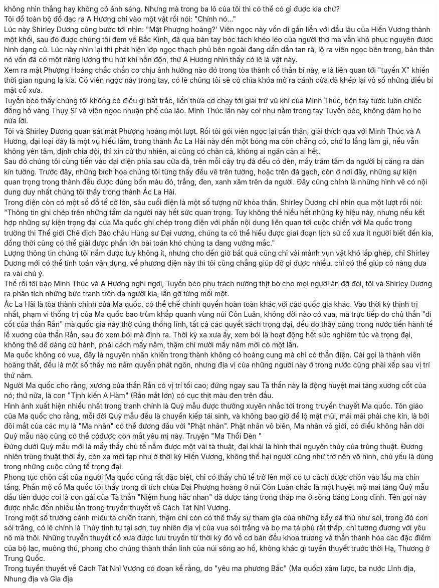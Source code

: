 không nhìn thẳng hay không có ánh sáng. Nhưng mà trong ba lô của tôi thì có thể có gì được kia chứ?<br>Tôi đổ toàn bộ đồ đạc ra A Hương chỉ vào một vật rồi nói: "Chính nó..."<br>Lúc này Shirley Dương cũng bước tới nhìn: "Mật Phượng hoàng?' Viên ngọc này vốn dĩ gắn liền với đầu lâu của Hiến Vương thành một khối, sau đó được chúng tôi đem về Bắc Kinh, đã qua bàn tay bóc tách khéo léo của người thợ mà vẫn khó phục nguyên được hình dạng cũ. Lúc này nhìn lại thì phát hiện lớp ngọc thạch phủ bên ngoài đang dần dần tan rã, lộ ra viên ngọc bên trong, bản thân nó vốn đã có một năng lượng thu hút khí hỗn độn, thứ A Hương nhìn thấy có lẽ là vật này.<br>Xem ra mật Phượng Hoàng chắc chắn co chịu ảnh hưởng nào đó trong tòa thành cổ thần bí này, e là liên quan tới "tuyến X" khiến thời gian ngưng lạ kia. Có viên ngọc này trong tay, có lẽ chúng tôi sẽ có chìa khóa mở ra cánh cửa đã khép lại vô số những điều bí mật cổ xưa.<br>Tuyền béo thấy chúng tôi không có điều gì bất trắc, liền thừa cơ chạy tới giải trừ vũ khí của Minh Thúc, tiện tay tước luôn chiếc đồng hồ vàng Thụy Sĩ và viên ngọc nhuận phế của lão. Minh Thúc lần này coi như nằm trong tay Tuyền béo, không dám ho he nửa lời.<br>Tôi và Shirley Dương quan sát mật Phượng hoàng một lượt. Rồi tôi gói viên ngọc lại cẩn thận, giải thích qua với Minh Thúc và A Hương, đại loại đây là một vụ hiểu lầm, trong thành Ác La Hải này đến một bóng ma còn chẳng có, chớ lo lắng làm gì, nếu vẫn không yên tâm, định chia đội, thì xin cứ thự nhiên, ai cũng có chân cả, không ai ngăn cản ai hết.<br>Sau đó chúng tôi cùng tiến vào đại điện phía sau cửa đá, trên mỗi cây trụ đá đều có đèn, mấy trăm tấm da người bị căng ra dán kín tường. Trước đây, những bích họa chúng tôi từng thấy đều vẽ trên tường, hoặc trên đá gạch, còn ở nơi đây, những sự kiện quan trọng trong thành đều được dùng bốn màu đỏ, trắng, đen, xanh xăm trên da người. Đây cũng chính là những hình vẽ có nội dung duy nhất chúng tôi thấy trong thành Ác La Hải.<br>Trong điện còn có một số đồ tế cỡ lớn, sâu cuối điện là một số tượng nữ khỏa thân. Shirley Dương chỉ nhìn qua một lượt rồi nói: "Thông tin ghi chép trên những tấm da người này hết sức quan trọng. Tuy không thể hiểu hết những ký hiệu này, nhưng nếu kết hợp những sự kiện trọng đại của Ma quốc ghi chép trong điện với phần nội dung liên quan tới cuộc chiến với Ma quốc trong trường thi Thế giới Chê địch Bảo châu Hùng sư Đại vương, chúng ta có thể hiểu được giai đoạn lịch sử cổ xưa ít người biết đến kia, đồng thời cũng có thể giải được phần lớn bài toán khó chúng ta đang vướng mắc."<br>Lượng thông tin chúng tôi nắm được tuy không ít, nhưng cho đến giờ bất quá cũng chỉ vài mảnh vụn vặt khó lắp ghép, chỉ Shirley Dương mới có thể tính toán vận dụng, về phương diện này thì tôi cũng chẳng giúp đỡ gì được nhiều, chỉ có thể giúp cô nàng đưa ra vài chủ ý.<br>Thế rồi tôi bảo Minh Thúc và A Hương nghỉ ngơi, Tuyền béo phụ trách nướng thịt bò cho mọi người ăn đỡ đói, tôi và Shirley Dương ra phân tích những bức tranh trên da người kia, lần gỡ từng mối một.<br>Ác La Hải là tòa thành chính của Ma quốc, có thể chế chính quyền hoàn toàn khác với các quốc gia khác. Vào thời kỳ thịnh trị nhất, phạm vi thống trị của Ma quốc bao trùm khắp quanh vùng núi Côn Luân, không đời nào có vua, mà trực tiếp do chủ thần "di cốt của thần Rắn" mà quốc gia này thờ cúng thống lĩnh, tất cả các quyết sách trọng đại, đều do thày cúng trong nước tiến hành tế lễ xuơng của thần Rắn, sau đó xem bói mà định ra. Thời kỳ xa xưa ấy, xem bói là hoạt động hết sức nghiêm túc và trọng đại, không thể dễ dàng cử hành, phải cách mấy năm, thậm chí mười mấy năm mới có một lần.<br>Ma quốc không có vua, đây là nguyên nhân khiến trong thành không có hoàng cung mà chỉ có thần điện. Cái gọi là thành viên hoàng thất, đều là một số thầy mo nắm quyền phát ngôn, nhưng địa vị của những người này ở trong nước cũng phải xếp sau vị trí thứ năm.<br>Người Ma quốc cho rằng, xương của thần Rắn có vị trí tối cao; đứng ngay sau Tà thần này là động huyệt mai táng xương cốt của nó; thứ nữa, là con "Tịnh kiến A Hàm" (Rắn mắt lớn) có cục thịt màu đen trên đầu.<br>Hình ảnh xuất hiện nhiều nhất trong tranh chính là Quỷ mẫu được thường xuyên nhắc tới trong truyền thuyết Ma quốc. Tôn giáo của Ma quốc cho rằng, mỗi đời Quỷ mẫu đều là chuyển kiếp tái sinh, và không bao giờ để lộ mặt mũi, mãi mãi phải che kín, là bởi đôi mắt của các mụ là "Ma nhãn" có thể đương đầu với "Phật nhãn". Phật nhãn vô biên, Ma nhãn vô giới, có điều không hẳn dời Quỷ mẫu nào cũng có thể cóđược con mắt yêu mị này. Truyện "Ma Thổi Đèn " <br>Đứng dưới Quỷ mẫu mới là mấy thầy chủ tế nắm được một vài tà thuật, đại khái là hình thái nguyên thủy của trùng thuật. Đương nhiên trùng thuật thời ấy, còn xa mới tạp như ở thời kỳ Hiến Vương, không thể hại người cũng như trở nên vô hình, chủ yếu là dùng trong những cuộc cúng tế trọng đại.<br>Phong tục chôn cất của người Ma quốc cũng rất đặc biệt, chỉ có thầy chủ tế trở lên mới có tư cách được chôn vào lầu ma chín tầng. Phần mộ cổ Ma quốc tôi thấy trong di tích chùa Đại Phượng hoàng ở núi Côn Luân chắc là một huyệt mộ mai táng Quỷ mẫu đầu tiên được coi là con gái của Tà thần "Niệm hung hắc nhan" đã được táng trong tháp ma ở sông băng Long đỉnh. Tên gọi này được nhắc đến nhiều lần trong truyền thuyết về Cách Tát Nhĩ Vương.<br>Trong một số trường cảnh miêu tả chiến tranh, thậm chí còn có thể thấy sự tham gia của những bầy dã thú như sói, trong đó con sói trắng, có lẽ chính là Thủy tinh tự tại sơn, tuy nhiên địa vị của vua sói trắng và bọ ma tá phủ rất thấp, chỉ tương đương với yêu nô mà thôi. Những truyền thuyết cổ xưa được lưu truyền từ thời kỳ đó về cơ bản đều khoa trương và thần thánh hóa các đặc điểm của bộ lạc, muông thú, phong cho chúng thành thần linh của núi sông ao hồ, không khác gì tuyền thuyết trước thời Hạ, Thương ở Trung Quốc.<br>Trong tuyền thuyết về Cách Tát Nhĩ Vương có đoạn kể rằng, do "yêu ma phương Bắc" (Ma quốc) xâm lược, ba nước Lĩnh địa, Nhung địa và Gia địa